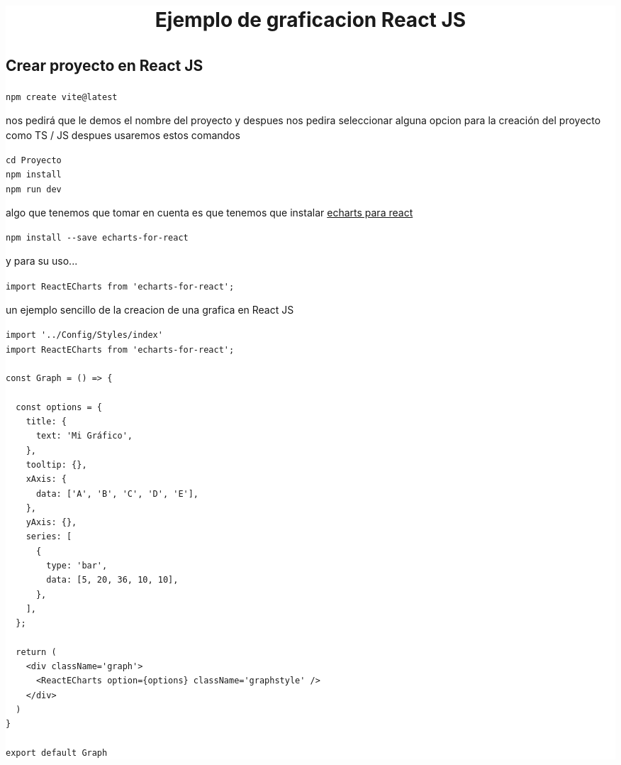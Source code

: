
<center>

# Ejemplo de graficacion React JS

</center>

## Crear proyecto en React JS

```JS
npm create vite@latest
```

nos pedirá que le demos el nombre del proyecto y despues nos pedira seleccionar alguna opcion para la creación del proyecto como TS / JS despues usaremos estos comandos

```JS
cd Proyecto
npm install
npm run dev
```

algo que tenemos que tomar en cuenta es que tenemos que instalar [echarts para react](https://www.npmjs.com/package/echarts-for-react)

```JS
npm install --save echarts-for-react
```

y para su uso...

```JS
import ReactECharts from 'echarts-for-react';
```

un ejemplo sencillo de la creacion de una grafica en React JS

```TS
import '../Config/Styles/index'
import ReactECharts from 'echarts-for-react';

const Graph = () => {

  const options = {
    title: {
      text: 'Mi Gráfico',
    },
    tooltip: {},
    xAxis: {
      data: ['A', 'B', 'C', 'D', 'E'],
    },
    yAxis: {},
    series: [
      {
        type: 'bar',
        data: [5, 20, 36, 10, 10],
      },
    ],
  };

  return (
    <div className='graph'>
      <ReactECharts option={options} className='graphstyle' />
    </div>
  )
}

export default Graph
```